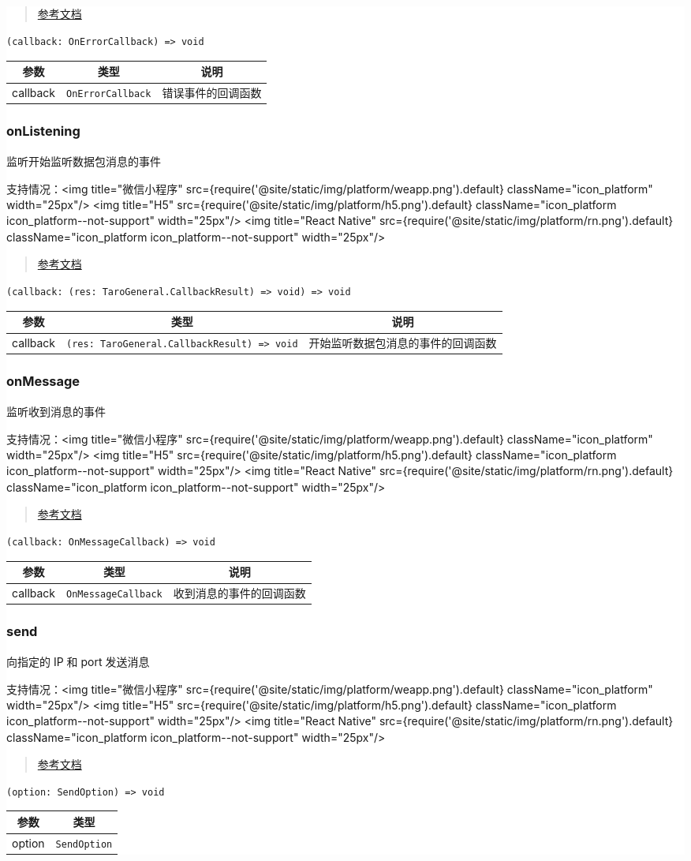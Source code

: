 > [参考文档](https://developers.weixin.qq.com/miniprogram/dev/api/network/udp/UDPSocket.onError.html)

```tsx
(callback: OnErrorCallback) => void
```

| 参数 | 类型 | 说明 |
| --- | --- | --- |
| callback | `OnErrorCallback` | 错误事件的回调函数 |

### onListening

监听开始监听数据包消息的事件

支持情况：<img title="微信小程序" src={require('@site/static/img/platform/weapp.png').default} className="icon_platform" width="25px"/> <img title="H5" src={require('@site/static/img/platform/h5.png').default} className="icon_platform icon_platform--not-support" width="25px"/> <img title="React Native" src={require('@site/static/img/platform/rn.png').default} className="icon_platform icon_platform--not-support" width="25px"/>

> [参考文档](https://developers.weixin.qq.com/miniprogram/dev/api/network/udp/UDPSocket.onListening.html)

```tsx
(callback: (res: TaroGeneral.CallbackResult) => void) => void
```

| 参数 | 类型 | 说明 |
| --- | --- | --- |
| callback | `(res: TaroGeneral.CallbackResult) => void` | 开始监听数据包消息的事件的回调函数 |

### onMessage

监听收到消息的事件

支持情况：<img title="微信小程序" src={require('@site/static/img/platform/weapp.png').default} className="icon_platform" width="25px"/> <img title="H5" src={require('@site/static/img/platform/h5.png').default} className="icon_platform icon_platform--not-support" width="25px"/> <img title="React Native" src={require('@site/static/img/platform/rn.png').default} className="icon_platform icon_platform--not-support" width="25px"/>

> [参考文档](https://developers.weixin.qq.com/miniprogram/dev/api/network/udp/UDPSocket.onMessage.html)

```tsx
(callback: OnMessageCallback) => void
```

| 参数 | 类型 | 说明 |
| --- | --- | --- |
| callback | `OnMessageCallback` | 收到消息的事件的回调函数 |

### send

向指定的 IP 和 port 发送消息

支持情况：<img title="微信小程序" src={require('@site/static/img/platform/weapp.png').default} className="icon_platform" width="25px"/> <img title="H5" src={require('@site/static/img/platform/h5.png').default} className="icon_platform icon_platform--not-support" width="25px"/> <img title="React Native" src={require('@site/static/img/platform/rn.png').default} className="icon_platform icon_platform--not-support" width="25px"/>

> [参考文档](https://developers.weixin.qq.com/miniprogram/dev/api/network/udp/UDPSocket.send.html)

```tsx
(option: SendOption) => void
```

| 参数 | 类型 |
| --- | --- |
| option | `SendOption` |
